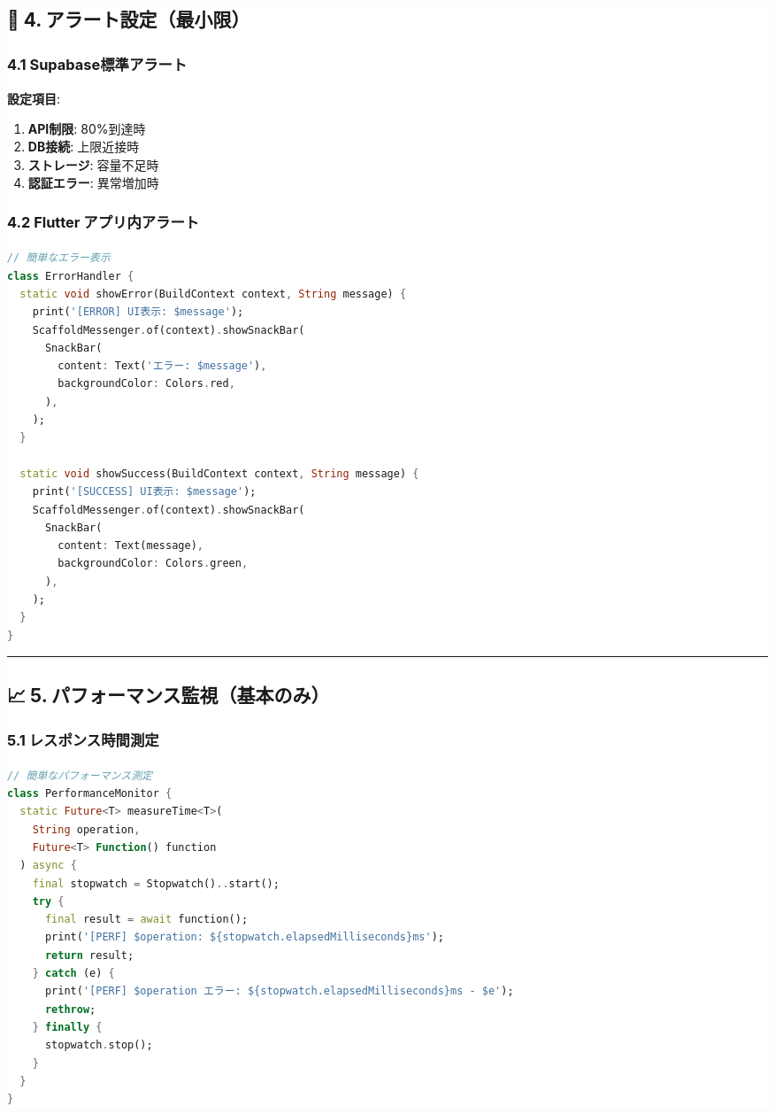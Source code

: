 
## 🚨 4. アラート設定（最小限）

### 4.1 Supabase標準アラート

**設定項目**:
1. **API制限**: 80%到達時
2. **DB接続**: 上限近接時
3. **ストレージ**: 容量不足時
4. **認証エラー**: 異常増加時

### 4.2 Flutter アプリ内アラート

```dart
// 簡単なエラー表示
class ErrorHandler {
  static void showError(BuildContext context, String message) {
    print('[ERROR] UI表示: $message');
    ScaffoldMessenger.of(context).showSnackBar(
      SnackBar(
        content: Text('エラー: $message'),
        backgroundColor: Colors.red,
      ),
    );
  }
  
  static void showSuccess(BuildContext context, String message) {
    print('[SUCCESS] UI表示: $message');
    ScaffoldMessenger.of(context).showSnackBar(
      SnackBar(
        content: Text(message),
        backgroundColor: Colors.green,
      ),
    );
  }
}
```

---

## 📈 5. パフォーマンス監視（基本のみ）

### 5.1 レスポンス時間測定

```dart
// 簡単なパフォーマンス測定
class PerformanceMonitor {
  static Future<T> measureTime<T>(
    String operation, 
    Future<T> Function() function
  ) async {
    final stopwatch = Stopwatch()..start();
    try {
      final result = await function();
      print('[PERF] $operation: ${stopwatch.elapsedMilliseconds}ms');
      return result;
    } catch (e) {
      print('[PERF] $operation エラー: ${stopwatch.elapsedMilliseconds}ms - $e');
      rethrow;
    } finally {
      stopwatch.stop();
    }
  }
}
```